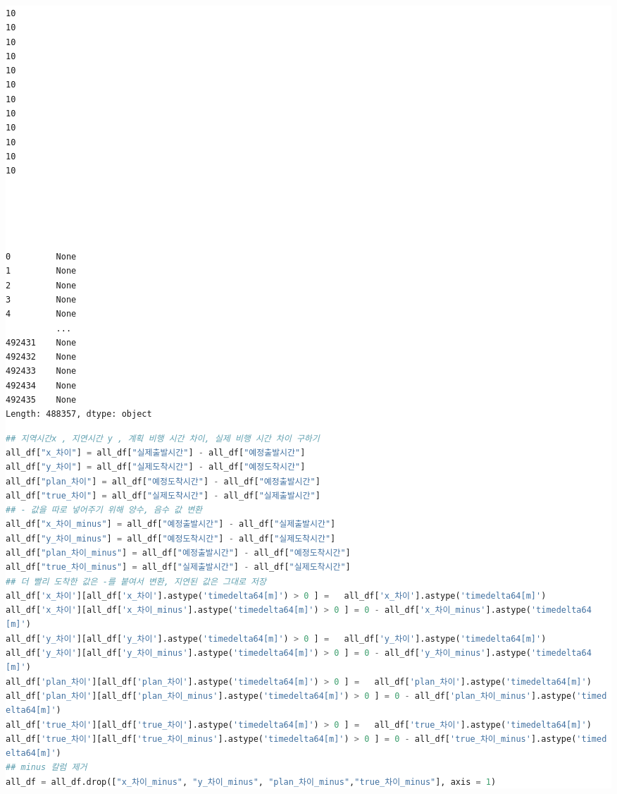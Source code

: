     10
    10
    10
    10
    10
    10
    10
    10
    10
    10
    10
    10





    0         None
    1         None
    2         None
    3         None
    4         None
              ... 
    492431    None
    492432    None
    492433    None
    492434    None
    492435    None
    Length: 488357, dtype: object




```python
## 지역시간x , 지연시간 y , 계획 비행 시간 차이, 실제 비행 시간 차이 구하기 
all_df["x_차이"] = all_df["실제출발시간"] - all_df["예정출발시간"]
all_df["y_차이"] = all_df["실제도착시간"] - all_df["예정도착시간"]
all_df["plan_차이"] = all_df["예정도착시간"] - all_df["예정출발시간"]
all_df["true_차이"] = all_df["실제도착시간"] - all_df["실제출발시간"]
## - 값을 따로 넣어주기 위해 양수, 음수 값 변환
all_df["x_차이_minus"] = all_df["예정출발시간"] - all_df["실제출발시간"]
all_df["y_차이_minus"] = all_df["예정도착시간"] - all_df["실제도착시간"]
all_df["plan_차이_minus"] = all_df["예정출발시간"] - all_df["예정도착시간"]
all_df["true_차이_minus"] = all_df["실제출발시간"] - all_df["실제도착시간"]
## 더 빨리 도착한 값은 -를 붙여서 변환, 지연된 값은 그대로 저장
all_df['x_차이'][all_df['x_차이'].astype('timedelta64[m]') > 0 ] =   all_df['x_차이'].astype('timedelta64[m]') 
all_df['x_차이'][all_df['x_차이_minus'].astype('timedelta64[m]') > 0 ] = 0 - all_df['x_차이_minus'].astype('timedelta64[m]') 
all_df['y_차이'][all_df['y_차이'].astype('timedelta64[m]') > 0 ] =   all_df['y_차이'].astype('timedelta64[m]') 
all_df['y_차이'][all_df['y_차이_minus'].astype('timedelta64[m]') > 0 ] = 0 - all_df['y_차이_minus'].astype('timedelta64[m]') 
all_df['plan_차이'][all_df['plan_차이'].astype('timedelta64[m]') > 0 ] =   all_df['plan_차이'].astype('timedelta64[m]') 
all_df['plan_차이'][all_df['plan_차이_minus'].astype('timedelta64[m]') > 0 ] = 0 - all_df['plan_차이_minus'].astype('timedelta64[m]') 
all_df['true_차이'][all_df['true_차이'].astype('timedelta64[m]') > 0 ] =   all_df['true_차이'].astype('timedelta64[m]') 
all_df['true_차이'][all_df['true_차이_minus'].astype('timedelta64[m]') > 0 ] = 0 - all_df['true_차이_minus'].astype('timedelta64[m]') 
## minus 칼럼 제거 
all_df = all_df.drop(["x_차이_minus", "y_차이_minus", "plan_차이_minus","true_차이_minus"], axis = 1)

```
